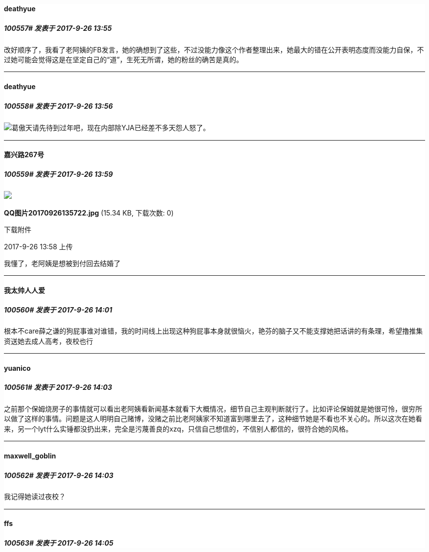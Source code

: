 ####  deathyue  
##### 100557#       发表于 2017-9-26 13:55

改好顺序了，我看了老阿姨的FB发言，她的确想到了这些，不过没能力像这个作者整理出来，她最大的错在公开表明态度而没能力自保，不过她可能会觉得这是在坚定自己的“道”，生死无所谓，她的粉丝的确苦是真的。

*****

####  deathyue  
##### 100558#       发表于 2017-9-26 13:56

<img src="https://static.saraba1st.com/image/smiley/face/116.gif" referrerpolicy="no-referrer">葛傲天请先待到过年吧，现在内部除YJA已经差不多天怨人怒了。

*****

####  嘉兴路267号  
##### 100559#       发表于 2017-9-26 13:59

<img src="https://img.saraba1st.com/forum/201709/26/135840e0zab2s8am36gw2a.jpg" referrerpolicy="no-referrer">

<strong>QQ图片20170926135722.jpg</strong> (15.34 KB, 下载次数: 0)

下载附件

2017-9-26 13:58 上传

我懂了，老阿姨是想被到付回去结婚了

*****

####  我太帅人人爱  
##### 100560#       发表于 2017-9-26 14:01

根本不care薛之谦的狗屁事谁对谁错，我的时间线上出现这种狗屁事本身就很恼火，艳芬的脑子又不能支撑她把话讲的有条理，希望撸推集资送她去成人高考，夜校也行



*****

####  yuanico  
##### 100561#       发表于 2017-9-26 14:03

之前那个保姆烧房子的事情就可以看出老阿姨看新闻基本就看下大概情况，细节自己主观判断就行了。比如评论保姆就是她很可怜，很穷所以做了这样的事情。问题是这人明明自己赌博，没赌之前比老阿姨家不知道富到哪里去了，这种细节她是不看也不关心的。所以这次在她看来，另一个lyt什么实锤都没扔出来，完全是污蔑善良的xzq，只信自己想信的，不信别人都信的，很符合她的风格。

*****

####  maxwell_goblin  
##### 100562#       发表于 2017-9-26 14:03

我记得她读过夜校？

*****

####  ffs  
##### 100563#       发表于 2017-9-26 14:05
